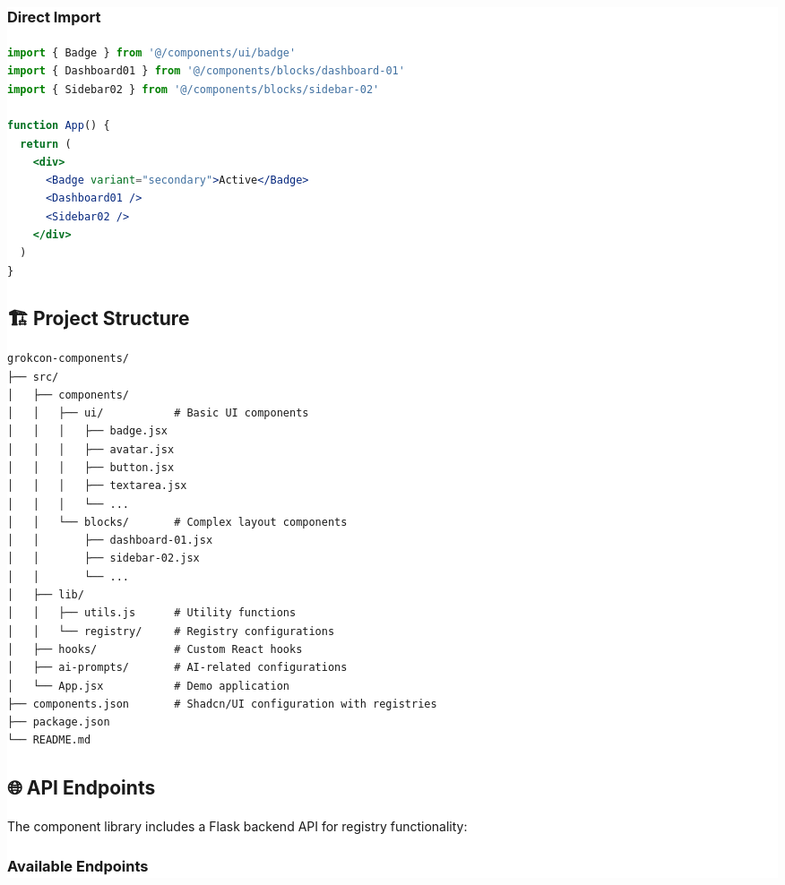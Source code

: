 ### Direct Import

```jsx
import { Badge } from '@/components/ui/badge'
import { Dashboard01 } from '@/components/blocks/dashboard-01'
import { Sidebar02 } from '@/components/blocks/sidebar-02'

function App() {
  return (
    <div>
      <Badge variant="secondary">Active</Badge>
      <Dashboard01 />
      <Sidebar02 />
    </div>
  )
}
```

## 🏗 Project Structure

```
grokcon-components/
├── src/
│   ├── components/
│   │   ├── ui/           # Basic UI components
│   │   │   ├── badge.jsx
│   │   │   ├── avatar.jsx
│   │   │   ├── button.jsx
│   │   │   ├── textarea.jsx
│   │   │   └── ...
│   │   └── blocks/       # Complex layout components
│   │       ├── dashboard-01.jsx
│   │       ├── sidebar-02.jsx
│   │       └── ...
│   ├── lib/
│   │   ├── utils.js      # Utility functions
│   │   └── registry/     # Registry configurations
│   ├── hooks/            # Custom React hooks
│   ├── ai-prompts/       # AI-related configurations
│   └── App.jsx           # Demo application
├── components.json       # Shadcn/UI configuration with registries
├── package.json
└── README.md
```

## 🌐 API Endpoints

The component library includes a Flask backend API for registry functionality:

### Available Endpoints
